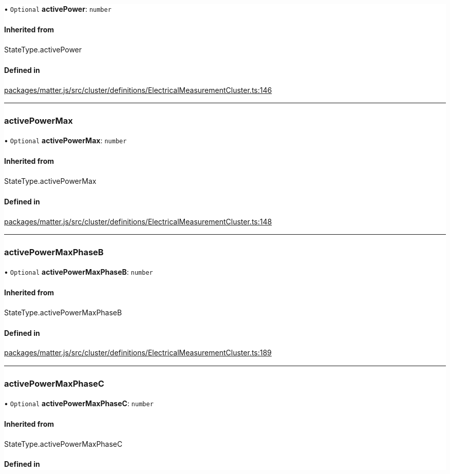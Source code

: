• `Optional` **activePower**: `number`

#### Inherited from

StateType.activePower

#### Defined in

[packages/matter.js/src/cluster/definitions/ElectricalMeasurementCluster.ts:146](https://github.com/project-chip/matter.js/blob/c0d55745d5279e16fdfaa7d2c564daa31e19c627/packages/matter.js/src/cluster/definitions/ElectricalMeasurementCluster.ts#L146)

___

### activePowerMax

• `Optional` **activePowerMax**: `number`

#### Inherited from

StateType.activePowerMax

#### Defined in

[packages/matter.js/src/cluster/definitions/ElectricalMeasurementCluster.ts:148](https://github.com/project-chip/matter.js/blob/c0d55745d5279e16fdfaa7d2c564daa31e19c627/packages/matter.js/src/cluster/definitions/ElectricalMeasurementCluster.ts#L148)

___

### activePowerMaxPhaseB

• `Optional` **activePowerMaxPhaseB**: `number`

#### Inherited from

StateType.activePowerMaxPhaseB

#### Defined in

[packages/matter.js/src/cluster/definitions/ElectricalMeasurementCluster.ts:189](https://github.com/project-chip/matter.js/blob/c0d55745d5279e16fdfaa7d2c564daa31e19c627/packages/matter.js/src/cluster/definitions/ElectricalMeasurementCluster.ts#L189)

___

### activePowerMaxPhaseC

• `Optional` **activePowerMaxPhaseC**: `number`

#### Inherited from

StateType.activePowerMaxPhaseC

#### Defined in
